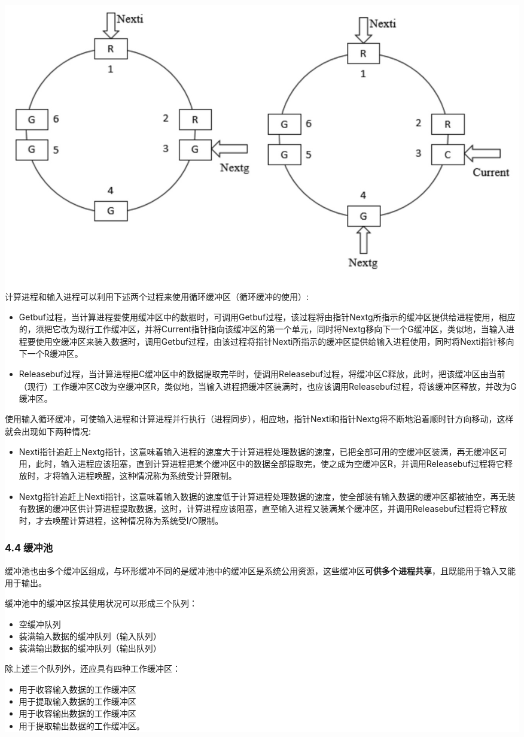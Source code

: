 ![](media/15253636180774.jpg)

计算进程和输入进程可以利用下述两个过程来使用循环缓冲区（循环缓冲的使用）:

 - Getbuf过程，当计算进程要使用缓冲区中的数据时，可调用Getbuf过程，该过程将由指针Nextg所指示的缓冲区提供给进程使用，相应的，须把它改为现行工作缓冲区，并将Current指针指向该缓冲区的第一个单元，同时将Nextg移向下一个G缓冲区，类似地，当输入进程要使用空缓冲区来装入数据时，调用Getbuf过程，由该过程将指针Nexti所指示的缓冲区提供给输入进程使用，同时将Nexti指针移向下一个R缓冲区。

 - Releasebuf过程，当计算进程把C缓冲区中的数据提取完毕时，便调用Releasebuf过程，将缓冲区C释放，此时，把该缓冲区由当前（现行）工作缓冲区C改为空缓冲区R，类似地，当输入进程把缓冲区装满时，也应该调用Releasebuf过程，将该缓冲区释放，并改为G缓冲区。

使用输入循环缓冲，可使输入进程和计算进程并行执行（进程同步），相应地，指针Nexti和指针Nextg将不断地沿着顺时针方向移动，这样就会出现如下两种情况:

 - Nexti指针追赶上Nextg指针，这意味着输入进程的速度大于计算进程处理数据的速度，已把全部可用的空缓冲区装满，再无缓冲区可用，此时，输入进程应该阻塞，直到计算进程把某个缓冲区中的数据全部提取完，使之成为空缓冲区R，并调用Releasebuf过程将它释放时，才将输入进程唤醒，这种情况称为系统受计算限制。
 
 - Nextg指针追赶上Nexti指针，这意味着输入数据的速度低于计算进程处理数据的速度，使全部装有输入数据的缓冲区都被抽空，再无装有数据的缓冲区供计算进程提取数据，这时，计算进程应该阻塞，直至输入进程又装满某个缓冲区，并调用Releasebuf过程将它释放时，才去唤醒计算进程，这种情况称为系统受I/O限制。
　　

### 4.4 缓冲池
缓冲池也由多个缓冲区组成，与环形缓冲不同的是缓冲池中的缓冲区是系统公用资源，这些缓冲区**可供多个进程共享**，且既能用于输入又能用于输出。 

缓冲池中的缓冲区按其使用状况可以形成三个队列：

 - 空缓冲队列
 - 装满输入数据的缓冲队列（输入队列）
 - 装满输出数据的缓冲队列（输出队列）

除上述三个队列外，还应具有四种工作缓冲区：

 - 用于收容输入数据的工作缓冲区
 - 用于提取输入数据的工作缓冲区
 - 用于收容输出数据的工作缓冲区
 - 用于提取输出数据的工作缓冲区。
